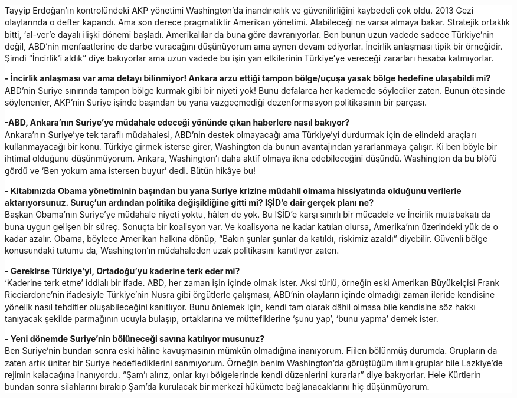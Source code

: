   Tayyip Erdoğan’ın kontrolündeki AKP yönetimi Washington’da inandırıcılık ve güvenilirliğini kaybedeli çok oldu. 2013 Gezi olaylarında o defter kapandı. Ama son derece pragmatiktir Amerikan yönetimi. Alabileceği ne varsa almaya bakar. Stratejik ortaklık bitti, ‘al-ver’e dayalı ilişki dönemi başladı. Amerikalılar da buna göre davranıyorlar. Ben bunun uzun vadede sadece Türkiye’nin değil, ABD’nin menfaatlerine de darbe vuracağını düşünüyorum ama aynen devam ediyorlar. İncirlik anlaşması tipik bir örneğidir. Şimdi “İncirlik’i aldık” diye bakıyorlar ama uzun vadede bu işin yan etkilerinin Türkiye’ye vereceği zararları hesaba katmıyorlar.
 </p>
 <p>
  <strong>
   - İncirlik anlaşması var ama detayı bilinmiyor! Ankara arzu ettiği tampon bölge/uçuşa yasak bölge hedefine ulaşabildi mi?
  </strong>
  <br/>
  ABD’nin Suriye sınırında tampon bölge kurmak gibi bir niyeti yok! Bunu defalarca her kademede söylediler zaten. Bunun ötesinde söylenenler, AKP’nin Suriye işinde başından bu yana vazgeçmediği dezenformasyon politikasının bir parçası.
 </p>
 <p>
  <strong>
   -ABD, Ankara’nın Suriye’ye müdahale edeceği yönünde çıkan haberlere nasıl bakıyor?
  </strong>
  <br/>
  Ankara’nın Suriye’ye tek taraflı müdahalesi, ABD’nin destek olmayacağı ama Türkiye’yi durdurmak için de elindeki araçları kullanmayacağı bir konu. Türkiye girmek isterse girer, Washington da bunun avantajından yararlanmaya çalışır. Ki ben böyle bir ihtimal olduğunu düşünmüyorum. Ankara, Washington’ı daha aktif olmaya ikna edebileceğini düşündü. Washington da bu blöfü gördü ve ‘Ben yokum ama istersen buyur’ dedi. Bütün hikâye bu!
 </p>
 <p>
  <strong>
   - Kitabınızda Obama yönetiminin başından bu yana Suriye krizine müdahil olmama hissiyatında olduğunu verilerle aktarıyorsunuz. Suruç’un ardından politika değişikliğine gitti mi? IŞİD’e dair gerçek planı ne?
  </strong>
  <br/>
  Başkan Obama’nın Suriye’ye müdahale niyeti yoktu, hâlen de yok. Bu IŞİD’e karşı sınırlı bir mücadele ve İncirlik mutabakatı da buna uygun gelişen bir süreç. Sonuçta bir koalisyon var. Ve koalisyona ne kadar katılan olursa, Amerika’nın üzerindeki yük de o kadar azalır. Obama, böylece Amerikan halkına dönüp, “Bakın şunlar şunlar da katıldı, riskimiz azaldı” diyebilir. Güvenli bölge konusundaki tutumu da, Washington’ın müdahaleden uzak politikasını kanıtlıyor zaten.
 </p>
 <p>
  <strong>
   - Gerekirse Türkiye’yi, Ortadoğu’yu kaderine terk eder mi?
  </strong>
  <br/>
  ‘Kaderine terk etme’ iddialı bir ifade. ABD, her zaman işin içinde olmak ister. Aksi türlü, örneğin eski Amerikan Büyükelçisi Frank Ricciardone’nin ifadesiyle Türkiye’nin Nusra gibi örgütlerle çalışması, ABD’nin olayların içinde olmadığı zaman ileride kendisine yönelik nasıl tehditler oluşabileceğini kanıtlıyor. Bunu önlemek için, kendi tam olarak dâhil olmasa bile kendisine söz hakkı tanıyacak şekilde parmağının ucuyla bulaşıp, ortaklarına ve müttefiklerine ‘şunu yap’, ‘bunu yapma’ demek ister.
 </p>
 <p>
  <strong>
   - Yeni dönemde Suriye’nin bölüneceği savına katılıyor musunuz?
  </strong>
  <br/>
  Ben Suriye’nin bundan sonra eski hâline kavuşmasının mümkün olmadığına inanıyorum. Fiilen bölünmüş durumda. Grupların da zaten artık üniter bir Suriye hedeflediklerini sanmıyorum. Örneğin benim Washington’da görüştüğüm ılımlı gruplar bile Lazkiye’de rejimin kalacağına inanıyordu. “Şam’ı alırız, onlar kıyı bölgelerinde kendi düzenlerini kurarlar” diye bakıyorlar. Hele Kürtlerin bundan sonra silahlarını bırakıp Şam’da kurulacak bir merkezî hükümete bağlanacaklarını hiç düşünmüyorum.